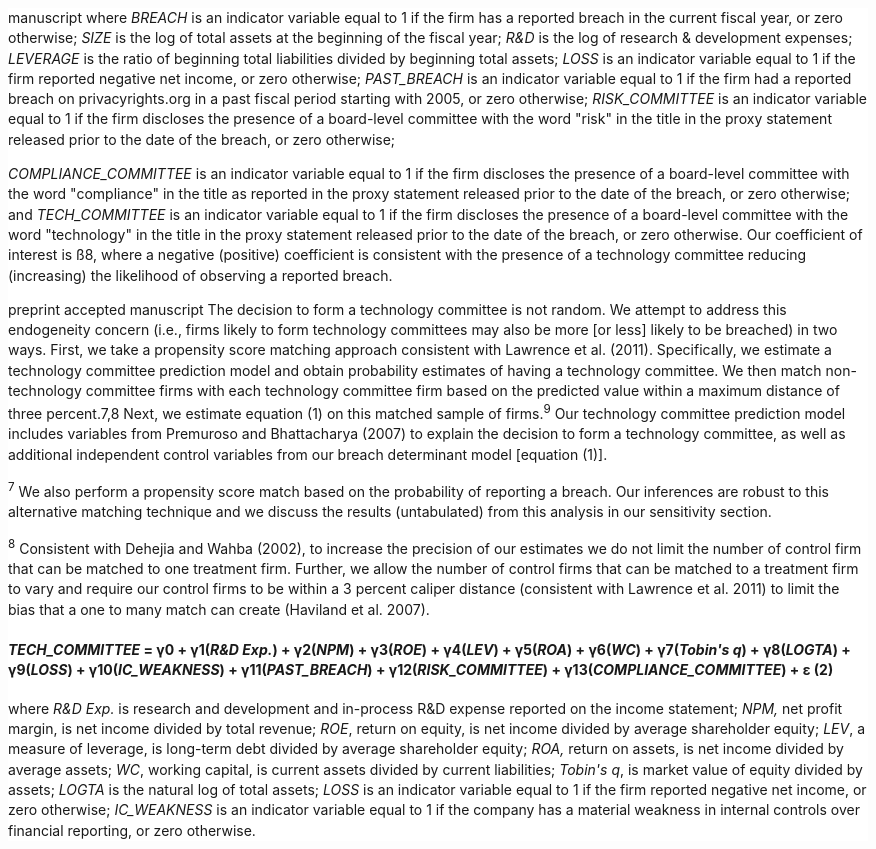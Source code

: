 manuscript where *BREACH* is an indicator variable equal to 1 if the firm has a reported breach in the current fiscal year, or zero otherwise; *SIZE* is the log of total assets at the beginning of the fiscal year; *R&D* is the log of research & development expenses; *LEVERAGE* is the ratio of beginning total liabilities divided by beginning total assets; *LOSS* is an indicator variable equal to 1 if the firm reported negative net income, or zero otherwise; *PAST\_BREACH* is an indicator variable equal to 1 if the firm had a reported breach on privacyrights.org in a past fiscal period starting with 2005, or zero otherwise; *RISK\_COMMITTEE* is an indicator variable equal to 1 if the firm discloses the presence of a board-level committee with the word "risk" in the title in the proxy statement released prior to the date of the breach, or zero otherwise;

*COMPLIANCE\_COMMITTEE* is an indicator variable equal to 1 if the firm discloses the presence of a board-level committee with the word "compliance" in the title as reported in the proxy statement released prior to the date of the breach, or zero otherwise; and *TECH\_COMMITTEE* is an indicator variable equal to 1 if the firm discloses the presence of a board-level committee with the word "technology" in the title in the proxy statement released prior to the date of the breach, or zero otherwise. Our coefficient of interest is ß8, where a negative (positive) coefficient is consistent with the presence of a technology committee reducing (increasing) the likelihood of observing a reported breach.

preprint accepted manuscript The decision to form a technology committee is not random. We attempt to address this endogeneity concern (i.e., firms likely to form technology committees may also be more [or less] likely to be breached) in two ways. First, we take a propensity score matching approach consistent with Lawrence et al. (2011). Specifically, we estimate a technology committee prediction model and obtain probability estimates of having a technology committee. We then match non-technology committee firms with each technology committee firm based on the predicted value within a maximum distance of three percent.7,8 Next, we estimate equation (1) on this matched sample of firms.<sup>9</sup> Our technology committee prediction model includes variables from Premuroso and Bhattacharya (2007) to explain the decision to form a technology committee, as well as additional independent control variables from our breach determinant model [equation (1)].

<sup>7</sup> We also perform a propensity score match based on the probability of reporting a breach. Our inferences are robust to this alternative matching technique and we discuss the results (untabulated) from this analysis in our sensitivity section.

<sup>8</sup> Consistent with Dehejia and Wahba (2002), to increase the precision of our estimates we do not limit the number of control firm that can be matched to one treatment firm. Further, we allow the number of control firms that can be matched to a treatment firm to vary and require our control firms to be within a 3 percent caliper distance (consistent with Lawrence et al. 2011) to limit the bias that a one to many match can create (Haviland et al. 2007).

#### *TECH\_COMMITTEE* = γ0 + γ1(*R&D Exp.*) + γ2(*NPM*) + γ3(*ROE*) + γ4(*LEV*) + γ5(*ROA*) + γ6(*WC*) + γ7(*Tobin's q*) + γ8(*LOGTA*) + γ9(*LOSS*) + γ10(*IC\_WEAKNESS*) + γ11(*PAST\_BREACH*) + γ12(*RISK\_COMMITTEE*) + γ13(*COMPLIANCE\_COMMITTEE*) + ε (2)

where *R&D Exp.* is research and development and in-process R&D expense reported on the income statement; *NPM,* net profit margin, is net income divided by total revenue; *ROE*, return on equity, is net income divided by average shareholder equity; *LEV*, a measure of leverage, is long-term debt divided by average shareholder equity; *ROA,* return on assets, is net income divided by average assets; *WC*, working capital, is current assets divided by current liabilities; *Tobin's q*, is market value of equity divided by assets; *LOGTA* is the natural log of total assets; *LOSS* is an indicator variable equal to 1 if the firm reported negative net income, or zero otherwise; *IC\_WEAKNESS* is an indicator variable equal to 1 if the company has a material weakness in internal controls over financial reporting, or zero otherwise.
